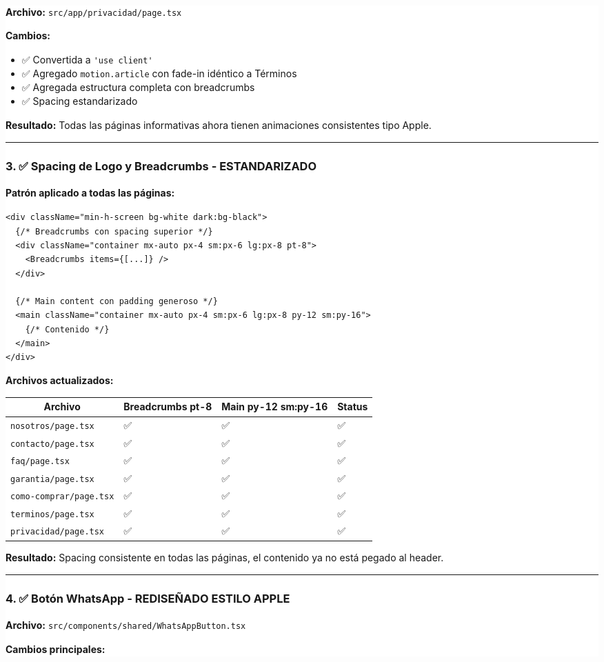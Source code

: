 **Archivo:** `src/app/privacidad/page.tsx`

**Cambios:**
- ✅ Convertida a `'use client'`
- ✅ Agregado `motion.article` con fade-in idéntico a Términos
- ✅ Agregada estructura completa con breadcrumbs
- ✅ Spacing estandarizado

**Resultado:** Todas las páginas informativas ahora tienen animaciones consistentes tipo Apple.

---

### 3. ✅ Spacing de Logo y Breadcrumbs - ESTANDARIZADO

**Patrón aplicado a todas las páginas:**

```tsx
<div className="min-h-screen bg-white dark:bg-black">
  {/* Breadcrumbs con spacing superior */}
  <div className="container mx-auto px-4 sm:px-6 lg:px-8 pt-8">
    <Breadcrumbs items={[...]} />
  </div>

  {/* Main content con padding generoso */}
  <main className="container mx-auto px-4 sm:px-6 lg:px-8 py-12 sm:py-16">
    {/* Contenido */}
  </main>
</div>
```

**Archivos actualizados:**

| Archivo | Breadcrumbs pt-8 | Main py-12 sm:py-16 | Status |
|---------|------------------|---------------------|---------|
| `nosotros/page.tsx` | ✅ | ✅ | ✅ |
| `contacto/page.tsx` | ✅ | ✅ | ✅ |
| `faq/page.tsx` | ✅ | ✅ | ✅ |
| `garantia/page.tsx` | ✅ | ✅ | ✅ |
| `como-comprar/page.tsx` | ✅ | ✅ | ✅ |
| `terminos/page.tsx` | ✅ | ✅ | ✅ |
| `privacidad/page.tsx` | ✅ | ✅ | ✅ |

**Resultado:** Spacing consistente en todas las páginas, el contenido ya no está pegado al header.

---

### 4. ✅ Botón WhatsApp - REDISEÑADO ESTILO APPLE

**Archivo:** `src/components/shared/WhatsAppButton.tsx`

**Cambios principales:**
